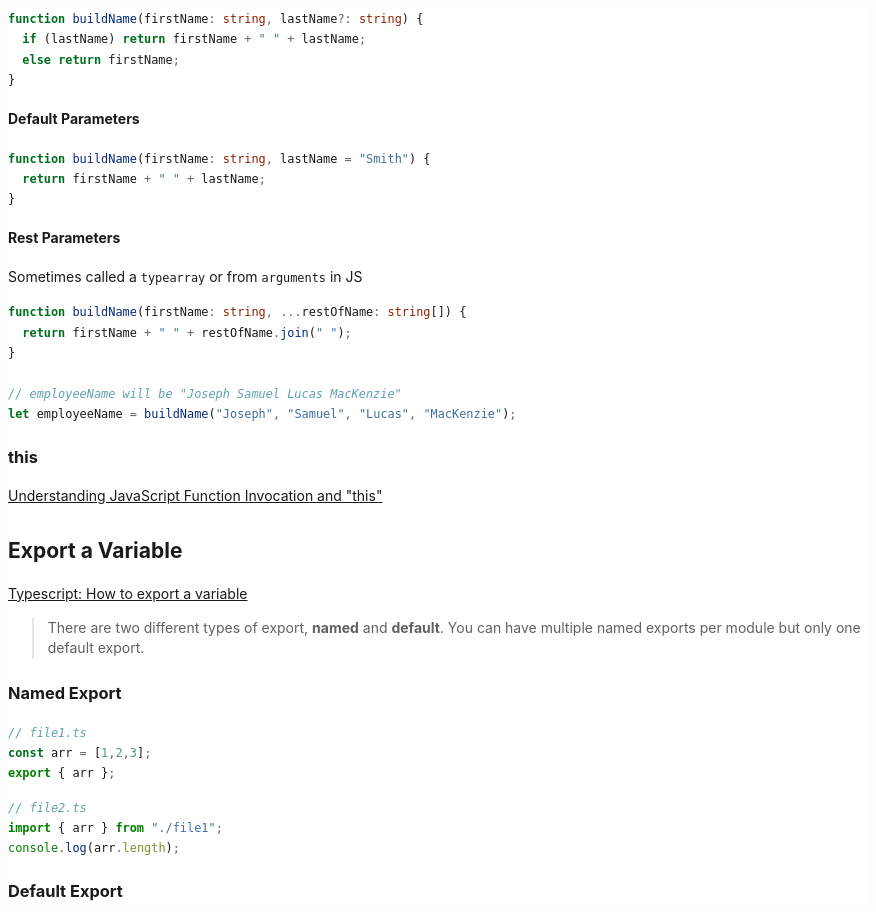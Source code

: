 ```ts
function buildName(firstName: string, lastName?: string) {
  if (lastName) return firstName + " " + lastName;
  else return firstName;
}
```

#### Default Parameters

```ts
function buildName(firstName: string, lastName = "Smith") {
  return firstName + " " + lastName;
}
```

#### Rest Parameters

Sometimes called a `typearray` or from `arguments` in JS

```ts
function buildName(firstName: string, ...restOfName: string[]) {
  return firstName + " " + restOfName.join(" ");
}

// employeeName will be "Joseph Samuel Lucas MacKenzie"
let employeeName = buildName("Joseph", "Samuel", "Lucas", "MacKenzie");
```

### this

[Understanding JavaScript Function Invocation and "this"](https://yehudakatz.com/2011/08/11/understanding-javascript-function-invocation-and-this/)


## Export a Variable

[Typescript: How to export a variable](https://stackoverflow.com/q/42540745/1366033)

> There are two different types of export, **named** and **default**.
> You can have multiple named exports per module but only one default export.

### Named Export

```ts
// file1.ts
const arr = [1,2,3];
export { arr };
```

```ts
// file2.ts
import { arr } from "./file1";
console.log(arr.length);
```

### Default Export


  [index: number]: string;